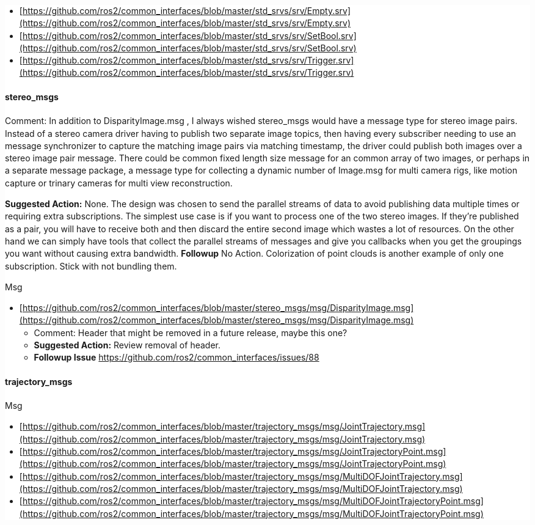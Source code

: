 *   [https://github.com/ros2/common_interfaces/blob/master/std_srvs/srv/Empty.srv](https://github.com/ros2/common_interfaces/blob/master/std_srvs/srv/Empty.srv)
*   [https://github.com/ros2/common_interfaces/blob/master/std_srvs/srv/SetBool.srv](https://github.com/ros2/common_interfaces/blob/master/std_srvs/srv/SetBool.srv)
*   [https://github.com/ros2/common_interfaces/blob/master/std_srvs/srv/Trigger.srv](https://github.com/ros2/common_interfaces/blob/master/std_srvs/srv/Trigger.srv)


#### stereo_msgs

Comment: In addition to DisparityImage.msg , I always wished stereo_msgs would have a message type for stereo image pairs.
Instead of a stereo camera driver having to publish two separate image topics, then having every subscriber needing to use an message synchronizer to capture the matching image pairs via matching timestamp, the driver could publish both images over a stereo image pair message.
There could be common fixed length size message for an common array of two images, or perhaps in a separate message package, a message type for collecting a dynamic number of Image.msg for multi camera rigs, like motion capture or trinary cameras for multi view reconstruction.

**Suggested Action:** None.
The design was chosen to send the parallel streams of data to avoid publishing data multiple times or requiring extra subscriptions.
The simplest use case is if you want to process one of the two stereo images.
If they’re published as a pair, you will have to receive both and then discard the entire second image which wastes a lot of resources.
On the other hand we can simply have tools that collect the parallel streams of messages and give you callbacks when you get the groupings you want without causing extra bandwidth.
**Followup** No Action.
Colorization of point clouds is another example of only one subscription.
Stick with not bundling them.


Msg



*   [https://github.com/ros2/common_interfaces/blob/master/stereo_msgs/msg/DisparityImage.msg](https://github.com/ros2/common_interfaces/blob/master/stereo_msgs/msg/DisparityImage.msg)
    *   Comment:  Header that might be removed in a future release, maybe this one?
    *   **Suggested Action:** Review removal of header.
    *   **Followup Issue** https://github.com/ros2/common_interfaces/issues/88


#### trajectory_msgs

Msg



*   [https://github.com/ros2/common_interfaces/blob/master/trajectory_msgs/msg/JointTrajectory.msg](https://github.com/ros2/common_interfaces/blob/master/trajectory_msgs/msg/JointTrajectory.msg)
*   [https://github.com/ros2/common_interfaces/blob/master/trajectory_msgs/msg/JointTrajectoryPoint.msg](https://github.com/ros2/common_interfaces/blob/master/trajectory_msgs/msg/JointTrajectoryPoint.msg)
*   [https://github.com/ros2/common_interfaces/blob/master/trajectory_msgs/msg/MultiDOFJointTrajectory.msg](https://github.com/ros2/common_interfaces/blob/master/trajectory_msgs/msg/MultiDOFJointTrajectory.msg)
*   [https://github.com/ros2/common_interfaces/blob/master/trajectory_msgs/msg/MultiDOFJointTrajectoryPoint.msg](https://github.com/ros2/common_interfaces/blob/master/trajectory_msgs/msg/MultiDOFJointTrajectoryPoint.msg)
